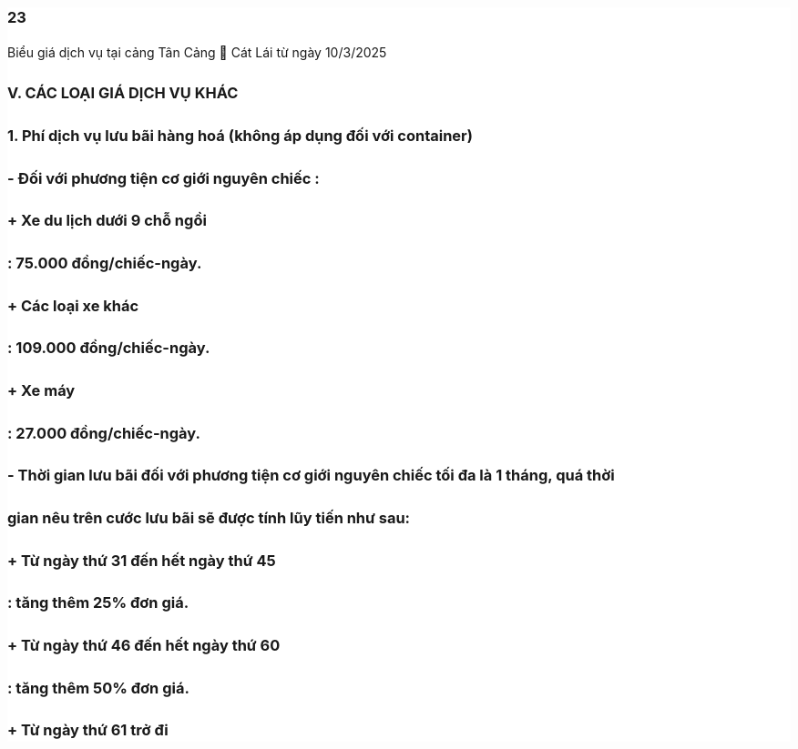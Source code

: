 ### 23


Biểu giá dịch vụ tại cảng Tân Cảng  Cát Lái từ ngày 10/3/2025

### V. CÁC LOẠI GIÁ DỊCH VỤ KHÁC


### 1. Phí dịch vụ lưu bãi hàng hoá (không áp dụng đối với container)


### - Đối với phương tiện cơ giới nguyên chiếc :


### + Xe du lịch dưới 9 chỗ ngồi


### : 75.000 đồng/chiếc-ngày.


### + Các loại xe khác


### : 109.000 đồng/chiếc-ngày.


### + Xe máy


### : 27.000 đồng/chiếc-ngày.


### - Thời gian lưu bãi đối với phương tiện cơ giới nguyên chiếc tối đa là 1 tháng, quá thời


### gian nêu trên cước lưu bãi sẽ được tính lũy tiến như sau:


### + Từ ngày thứ 31 đến hết ngày thứ 45


### : tăng thêm 25% đơn giá.


### + Từ ngày thứ 46 đến hết ngày thứ 60


### : tăng thêm 50% đơn giá.


### + Từ ngày thứ 61 trở đi

